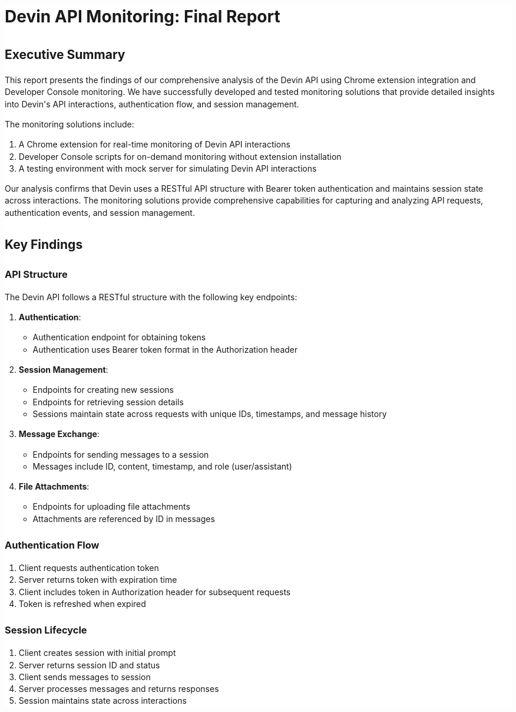 # Devin API Monitoring: Final Report

## Executive Summary

This report presents the findings of our comprehensive analysis of the Devin API using Chrome extension integration and Developer Console monitoring. We have successfully developed and tested monitoring solutions that provide detailed insights into Devin's API interactions, authentication flow, and session management.

The monitoring solutions include:
1. A Chrome extension for real-time monitoring of Devin API interactions
2. Developer Console scripts for on-demand monitoring without extension installation
3. A testing environment with mock server for simulating Devin API interactions

Our analysis confirms that Devin uses a RESTful API structure with Bearer token authentication and maintains session state across interactions. The monitoring solutions provide comprehensive capabilities for capturing and analyzing API requests, authentication events, and session management.

## Key Findings

### API Structure

The Devin API follows a RESTful structure with the following key endpoints:

1. **Authentication**:
   - Authentication endpoint for obtaining tokens
   - Authentication uses Bearer token format in the Authorization header

2. **Session Management**:
   - Endpoints for creating new sessions
   - Endpoints for retrieving session details
   - Sessions maintain state across requests with unique IDs, timestamps, and message history

3. **Message Exchange**:
   - Endpoints for sending messages to a session
   - Messages include ID, content, timestamp, and role (user/assistant)

4. **File Attachments**:
   - Endpoints for uploading file attachments
   - Attachments are referenced by ID in messages

### Authentication Flow

1. Client requests authentication token
2. Server returns token with expiration time
3. Client includes token in Authorization header for subsequent requests
4. Token is refreshed when expired

### Session Lifecycle

1. Client creates session with initial prompt
2. Server returns session ID and status
3. Client sends messages to session
4. Server processes messages and returns responses
5. Session maintains state across interactions
